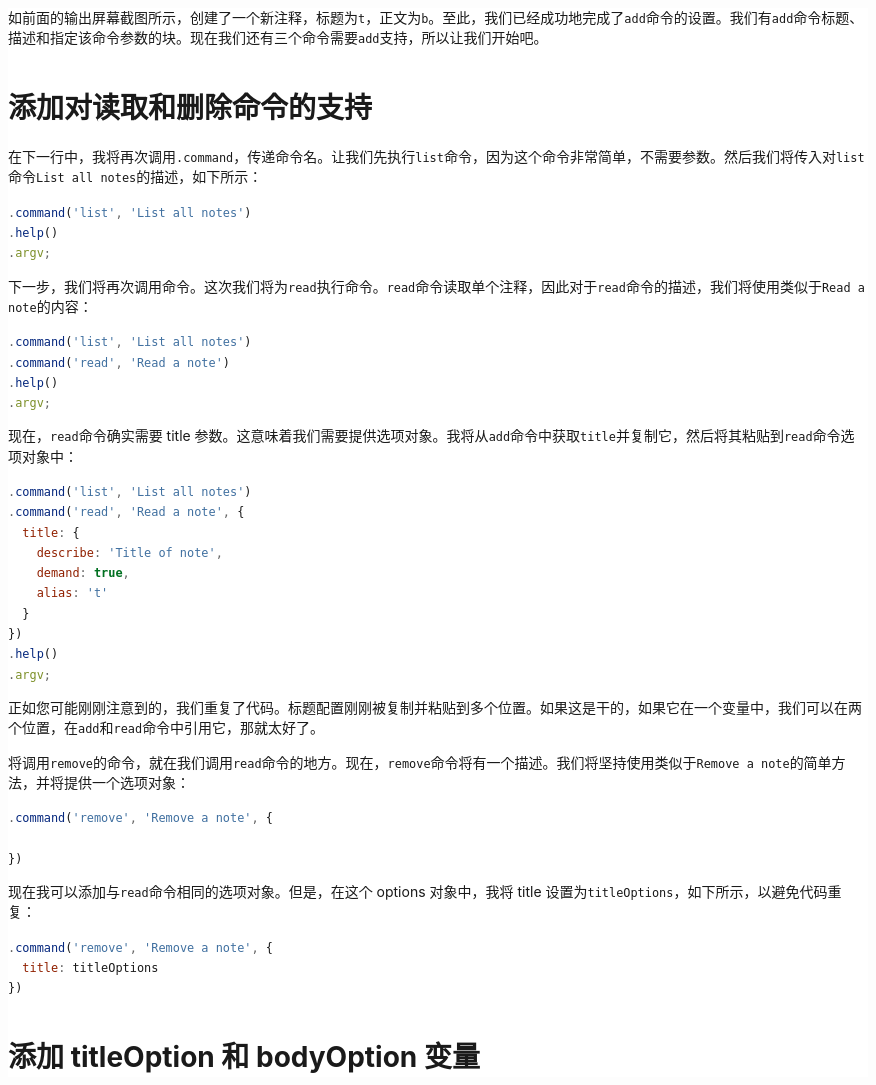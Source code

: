 如前面的输出屏幕截图所示，创建了一个新注释，标题为`t`，正文为`b`。至此，我们已经成功地完成了`add`命令的设置。我们有`add`命令标题、描述和指定该命令参数的块。现在我们还有三个命令需要`add`支持，所以让我们开始吧。

# 添加对读取和删除命令的支持

在下一行中，我将再次调用`.command`，传递命令名。让我们先执行`list`命令，因为这个命令非常简单，不需要参数。然后我们将传入对`list`命令`List all notes`的描述，如下所示：

```js
.command('list', 'List all notes')
.help()
.argv;
```

下一步，我们将再次调用命令。这次我们将为`read`执行命令。`read`命令读取单个注释，因此对于`read`命令的描述，我们将使用类似于`Read a note`的内容：

```js
.command('list', 'List all notes')
.command('read', 'Read a note')
.help()
.argv;
```

现在，`read`命令确实需要 title 参数。这意味着我们需要提供选项对象。我将从`add`命令中获取`title`并复制它，然后将其粘贴到`read`命令选项对象中：

```js
.command('list', 'List all notes')
.command('read', 'Read a note', {
  title: {
    describe: 'Title of note',
    demand: true,
    alias: 't'
  }
})
.help()
.argv;
```

正如您可能刚刚注意到的，我们重复了代码。标题配置刚刚被复制并粘贴到多个位置。如果这是干的，如果它在一个变量中，我们可以在两个位置，在`add`和`read`命令中引用它，那就太好了。

将调用`remove`的命令，就在我们调用`read`命令的地方。现在，`remove`命令将有一个描述。我们将坚持使用类似于`Remove a note`的简单方法，并将提供一个选项对象：

```js
.command('remove', 'Remove a note', {

})
```

现在我可以添加与`read`命令相同的选项对象。但是，在这个 options 对象中，我将 title 设置为`titleOptions`，如下所示，以避免代码重复：

```js
.command('remove', 'Remove a note', {
  title: titleOptions
})
```

# 添加 titleOption 和 bodyOption 变量
